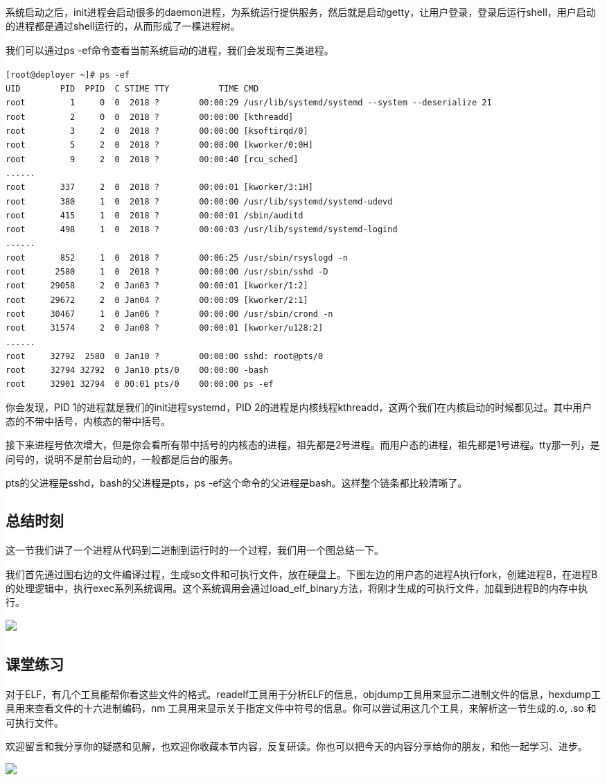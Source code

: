 系统启动之后，init进程会启动很多的daemon进程，为系统运行提供服务，然后就是启动getty，让用户登录，登录后运行shell，用户启动的进程都是通过shell运行的，从而形成了一棵进程树。

我们可以通过ps -ef命令查看当前系统启动的进程，我们会发现有三类进程。

```
[root@deployer ~]# ps -ef
UID        PID  PPID  C STIME TTY          TIME CMD
root         1     0  0  2018 ?        00:00:29 /usr/lib/systemd/systemd --system --deserialize 21
root         2     0  0  2018 ?        00:00:00 [kthreadd]
root         3     2  0  2018 ?        00:00:00 [ksoftirqd/0]
root         5     2  0  2018 ?        00:00:00 [kworker/0:0H]
root         9     2  0  2018 ?        00:00:40 [rcu_sched]
......
root       337     2  0  2018 ?        00:00:01 [kworker/3:1H]
root       380     1  0  2018 ?        00:00:00 /usr/lib/systemd/systemd-udevd
root       415     1  0  2018 ?        00:00:01 /sbin/auditd
root       498     1  0  2018 ?        00:00:03 /usr/lib/systemd/systemd-logind
......
root       852     1  0  2018 ?        00:06:25 /usr/sbin/rsyslogd -n
root      2580     1  0  2018 ?        00:00:00 /usr/sbin/sshd -D
root     29058     2  0 Jan03 ?        00:00:01 [kworker/1:2]
root     29672     2  0 Jan04 ?        00:00:09 [kworker/2:1]
root     30467     1  0 Jan06 ?        00:00:00 /usr/sbin/crond -n
root     31574     2  0 Jan08 ?        00:00:01 [kworker/u128:2]
......
root     32792  2580  0 Jan10 ?        00:00:00 sshd: root@pts/0
root     32794 32792  0 Jan10 pts/0    00:00:00 -bash
root     32901 32794  0 00:01 pts/0    00:00:00 ps -ef

```

你会发现，PID 1的进程就是我们的init进程systemd，PID 2的进程是内核线程kthreadd，这两个我们在内核启动的时候都见过。其中用户态的不带中括号，内核态的带中括号。

接下来进程号依次增大，但是你会看所有带中括号的内核态的进程，祖先都是2号进程。而用户态的进程，祖先都是1号进程。tty那一列，是问号的，说明不是前台启动的，一般都是后台的服务。

pts的父进程是sshd，bash的父进程是pts，ps -ef这个命令的父进程是bash。这样整个链条都比较清晰了。

## 总结时刻

这一节我们讲了一个进程从代码到二进制到运行时的一个过程，我们用一个图总结一下。

我们首先通过图右边的文件编译过程，生成so文件和可执行文件，放在硬盘上。下图左边的用户态的进程A执行fork，创建进程B，在进程B的处理逻辑中，执行exec系列系统调用。这个系统调用会通过load\_elf\_binary方法，将刚才生成的可执行文件，加载到进程B的内存中执行。

![](https://static001.geekbang.org/resource/image/db/a9/dbd8785da6c3ce3fe1abb7bb5934b7a9.jpeg?wh=3781*3235)

## 课堂练习

对于ELF，有几个工具能帮你看这些文件的格式。readelf工具用于分析ELF的信息，objdump工具用来显示二进制文件的信息，hexdump工具用来查看文件的十六进制编码，nm 工具用来显示关于指定文件中符号的信息。你可以尝试用这几个工具，来解析这一节生成的.o, .so 和可执行文件。

欢迎留言和我分享你的疑惑和见解，也欢迎你收藏本节内容，反复研读。你也可以把今天的内容分享给你的朋友，和他一起学习、进步。

![](https://static001.geekbang.org/resource/image/8c/37/8c0a95fa07a8b9a1abfd394479bdd637.jpg?wh=1110*659)